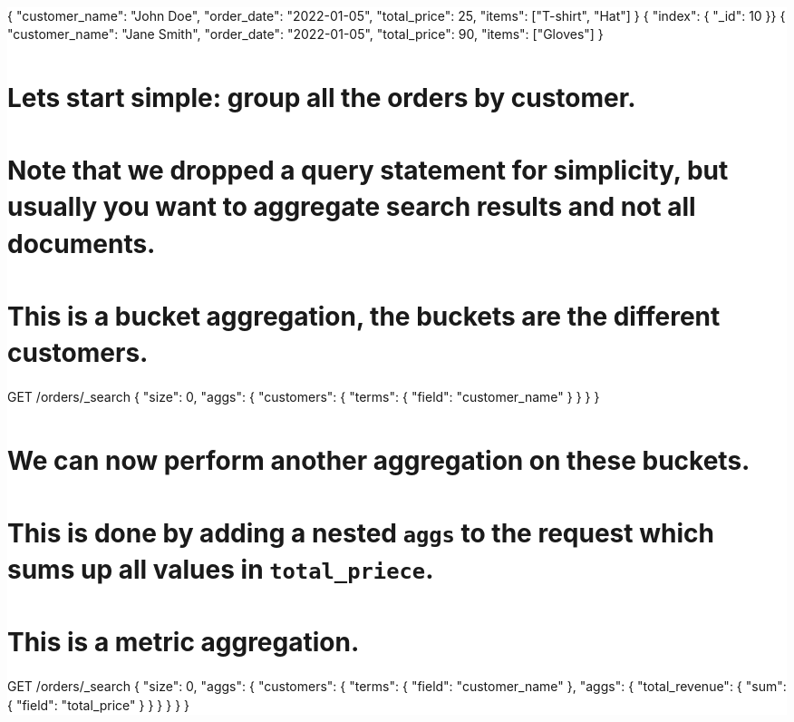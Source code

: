 { "customer_name": "John Doe", "order_date": "2022-01-05", "total_price": 25, "items": ["T-shirt", "Hat"] }
{ "index": { "_id": 10 }}
{ "customer_name": "Jane Smith", "order_date": "2022-01-05", "total_price": 90, "items": ["Gloves"] }

# Lets start simple: group all the orders by customer.
# Note that we dropped a query statement for simplicity, but usually you want to aggregate search results and not all documents.
# This is a bucket aggregation, the buckets are the different customers.
GET /orders/_search
{
  "size": 0,
  "aggs": {
    "customers": {
      "terms": {
        "field": "customer_name"
      }
    }
  }
}

# We can now perform another aggregation on these buckets.
# This is done by adding a nested `aggs` to the request which sums up all values in `total_priece`.
# This is a metric aggregation.
GET /orders/_search
{
  "size": 0,
  "aggs": {
    "customers": {
      "terms": {
        "field": "customer_name"
      },
      "aggs": {
        "total_revenue": {
          "sum": {
            "field": "total_price"
          }
        }
      }
    }
  }
}
